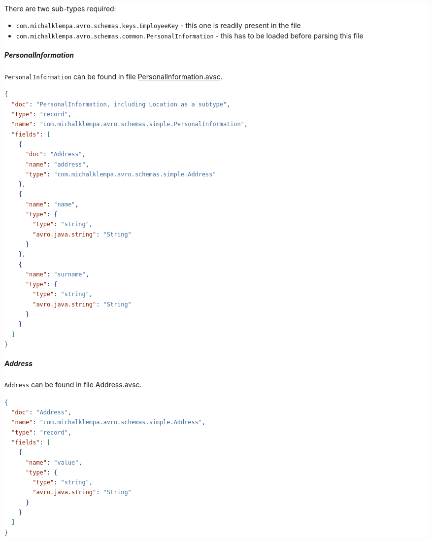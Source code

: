 
There are two sub-types required:
- `com.michalklempa.avro.schemas.keys.EmployeeKey` - this one is readily present in the file
- `com.michalklempa.avro.schemas.common.PersonalInformation` - this has to be loaded before parsing this file

##### PersonalInformation
`PersonalInformation` can be found in file [PersonalInformation.avsc](./schemas/PersonalInformation.avsc).
```json
{
  "doc": "PersonalInformation, including Location as a subtype",
  "type": "record",
  "name": "com.michalklempa.avro.schemas.simple.PersonalInformation",
  "fields": [
    {
      "doc": "Address",
      "name": "address",
      "type": "com.michalklempa.avro.schemas.simple.Address"
    },
    {
      "name": "name",
      "type": {
        "type": "string",
        "avro.java.string": "String"
      }
    },
    {
      "name": "surname",
      "type": {
        "type": "string",
        "avro.java.string": "String"
      }
    }
  ]
}
```

##### Address
`Address` can be found in file [Address.avsc](./schemas/Address.avsc).
```json
{
  "doc": "Address",
  "name": "com.michalklempa.avro.schemas.simple.Address",
  "type": "record",
  "fields": [
    {
      "name": "value",
      "type": {
        "type": "string",
        "avro.java.string": "String"
      }
    }
  ]
}
```
